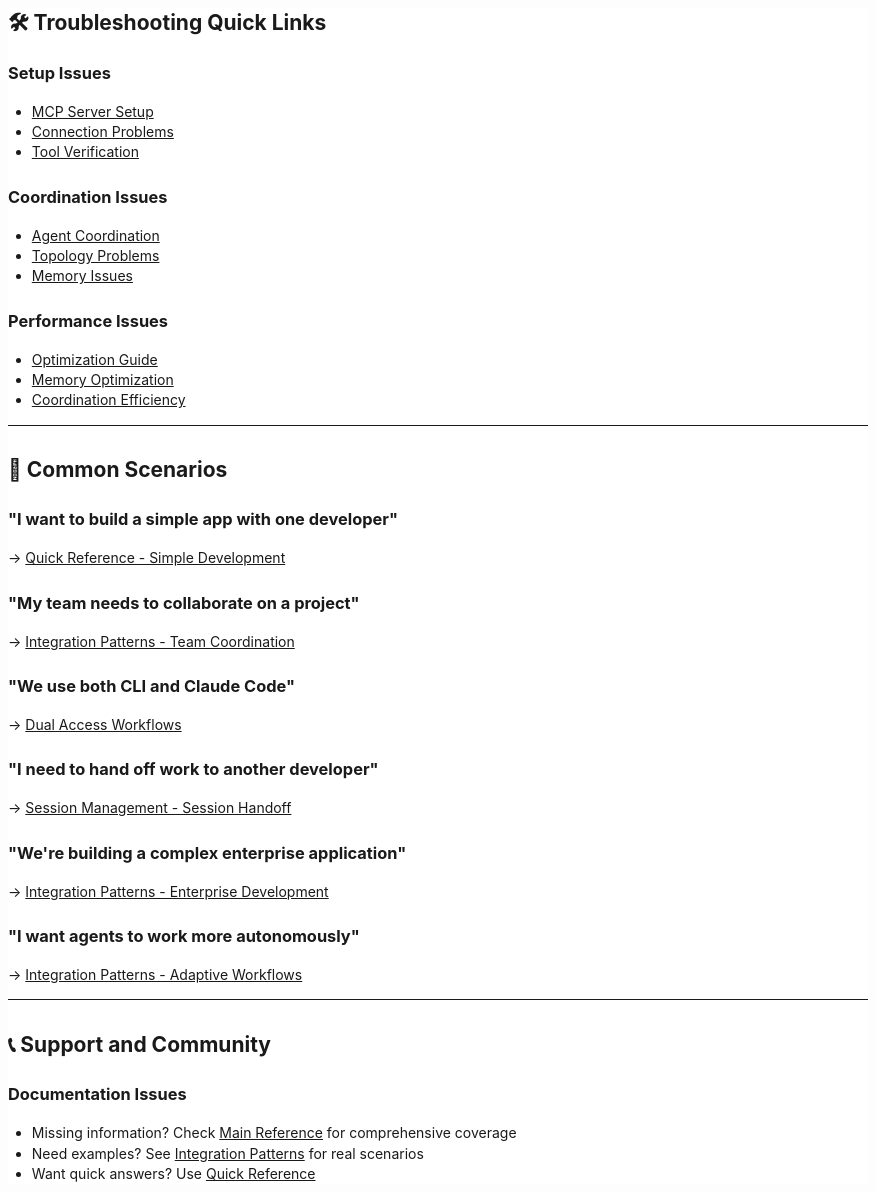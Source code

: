 
## 🛠️ Troubleshooting Quick Links

### Setup Issues
- [MCP Server Setup](./quick-reference.md#setup-mcp-server)
- [Connection Problems](./README.md#issue-1-mcp-server-connection-failed)
- [Tool Verification](./README.md#verify-mcp-setup)

### Coordination Issues
- [Agent Coordination](./README.md#issue-2-task-tool-agents-not-coordinating)
- [Topology Problems](./README.md#issue-3-swarm-topology-not-effective)
- [Memory Issues](./README.md#issue-4-memory-system-performance-issues)

### Performance Issues
- [Optimization Guide](./README.md#performance-optimization)
- [Memory Optimization](./README.md#optimize-memory-usage)
- [Coordination Efficiency](./README.md#optimize-agent-coordination)

---

## 🎯 Common Scenarios

### "I want to build a simple app with one developer"
→ [Quick Reference - Simple Development](./quick-reference.md#simple-development)

### "My team needs to collaborate on a project"
→ [Integration Patterns - Team Coordination](./integration-patterns.md#feature-team-coordination)

### "We use both CLI and Claude Code"
→ [Dual Access Workflows](./dual-access-workflows.md)

### "I need to hand off work to another developer"
→ [Session Management - Session Handoff](./session-management.md#session-handoff-and-continuity)

### "We're building a complex enterprise application"
→ [Integration Patterns - Enterprise Development](./integration-patterns.md#hierarchical-coordination)

### "I want agents to work more autonomously"
→ [Integration Patterns - Adaptive Workflows](./integration-patterns.md#adaptive-workflows)

---

## 📞 Support and Community

### Documentation Issues
- Missing information? Check [Main Reference](./README.md) for comprehensive coverage
- Need examples? See [Integration Patterns](./integration-patterns.md) for real scenarios
- Want quick answers? Use [Quick Reference](./quick-reference.md)
